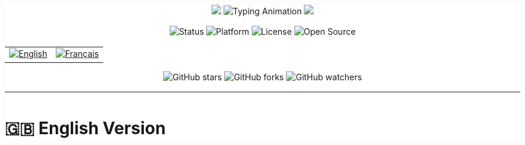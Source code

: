 <div align="center">


<img src="https://capsule-render.vercel.app/api?type=waving&color=gradient&customColorList=6,11,20&height=250&section=header&text=JUST%20AUDIO%20MEDIA%20KIT&fontSize=55&fontColor=ffffff&animation=fadeIn&fontAlignY=35&desc=🎵%20Flutter%20Plugin%20•%20🎧%20Advanced%20Audio%20•%20📱%20Multi-platform%20•%20🚀%20Active&descAlignY=60&descSize=20"/>


<img src="https://readme-typing-svg.herokuapp.com?font=JetBrains+Mono&weight=700&size=28&duration=3500&pause=800&color=9C27B0&center=true&vCenter=true&multiline=true&width=900&height=120&lines=🎵+Plugin+Flutter+audio+avancé;🎧+Intégration+media_kit+%2B+just_audio;📱+Performance+multi-plateforme;🚀+Contrôle+audio+professionnel;🌟+Code+libre+pour+la+communauté" alt="Typing Animation" />


<img src="https://user-images.githubusercontent.com/73097560/115834477-dbab4500-a447-11eb-908a-139a6edaec5c.gif">


<p>
<img src="https://img.shields.io/badge/Status-🚀%20ACTIVE-success?style=for-the-badge&logo=github&logoColor=white&labelColor=1a1a1a" alt="Status"/>
<img src="https://img.shields.io/badge/Platform-📱%20Flutter-02569B?style=for-the-badge&logo=flutter&logoColor=white&labelColor=1a1a1a" alt="Platform"/>
<img src="https://img.shields.io/badge/License-📄%20MIT-blue?style=for-the-badge&logo=opensourceinitiative&logoColor=white&labelColor=1a1a1a" alt="License"/>
<img src="https://img.shields.io/badge/Code-📂%20Open%20Source-success?style=for-the-badge&logo=github&logoColor=white&labelColor=1a1a1a" alt="Open Source"/>
</p>


<table>
<tr>
<td align="center">
<a href="#english">
<img src="https://img.shields.io/badge/🇬🇧_English-9C27B0?style=for-the-badge&logoColor=white&labelColor=2d2d2d" alt="English"/>
</a>
</td>
<td align="center">
<a href="#français">
<img src="https://img.shields.io/badge/🇫🇷_Français-FF5722?style=for-the-badge&logoColor=white&labelColor=2d2d2d" alt="Français"/>
</a>
</td>
</tr>
</table>


<p>
<img src="https://img.shields.io/github/stars/AveryMist/JUST-AUDIO-MEDIA-KIT?style=for-the-badge&logo=github&color=yellow&labelColor=1a1a1a" alt="GitHub stars"/>
<img src="https://img.shields.io/github/forks/AveryMist/JUST-AUDIO-MEDIA-KIT?style=for-the-badge&logo=github&color=blue&labelColor=1a1a1a" alt="GitHub forks"/>
<img src="https://img.shields.io/github/watchers/AveryMist/JUST-AUDIO-MEDIA-KIT?style=for-the-badge&logo=github&color=green&labelColor=1a1a1a" alt="GitHub watchers"/>
</p>

</div>

---

<div id="english">

# 🇬🇧 English Version
